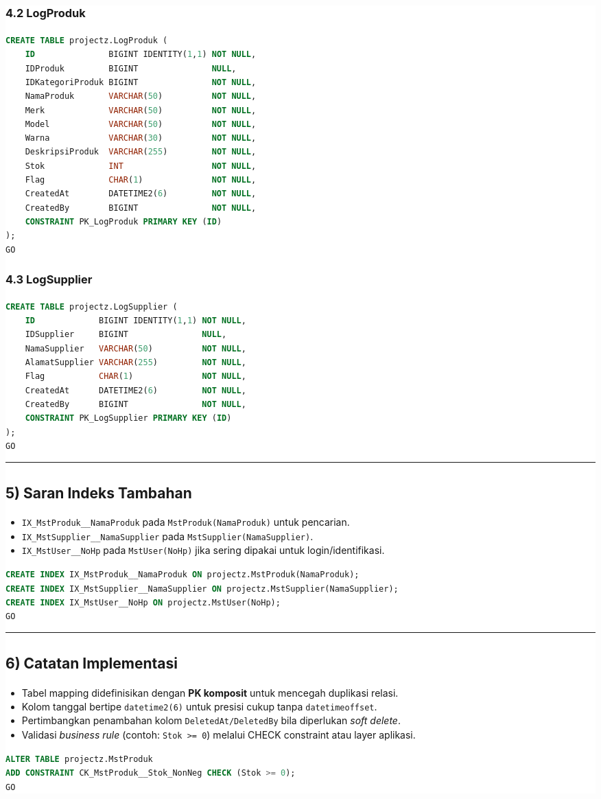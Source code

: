 ### 4.2 LogProduk
```sql
CREATE TABLE projectz.LogProduk (
    ID               BIGINT IDENTITY(1,1) NOT NULL,
    IDProduk         BIGINT               NULL,
    IDKategoriProduk BIGINT               NOT NULL,
    NamaProduk       VARCHAR(50)          NOT NULL,
    Merk             VARCHAR(50)          NOT NULL,
    Model            VARCHAR(50)          NOT NULL,
    Warna            VARCHAR(30)          NOT NULL,
    DeskripsiProduk  VARCHAR(255)         NOT NULL,
    Stok             INT                  NOT NULL,
    Flag             CHAR(1)              NOT NULL,
    CreatedAt        DATETIME2(6)         NOT NULL,
    CreatedBy        BIGINT               NOT NULL,
    CONSTRAINT PK_LogProduk PRIMARY KEY (ID)
);
GO
```

### 4.3 LogSupplier
```sql
CREATE TABLE projectz.LogSupplier (
    ID             BIGINT IDENTITY(1,1) NOT NULL,
    IDSupplier     BIGINT               NULL,
    NamaSupplier   VARCHAR(50)          NOT NULL,
    AlamatSupplier VARCHAR(255)         NOT NULL,
    Flag           CHAR(1)              NOT NULL,
    CreatedAt      DATETIME2(6)         NOT NULL,
    CreatedBy      BIGINT               NOT NULL,
    CONSTRAINT PK_LogSupplier PRIMARY KEY (ID)
);
GO
```

---

## 5) Saran Indeks Tambahan
- `IX_MstProduk__NamaProduk` pada `MstProduk(NamaProduk)` untuk pencarian.
- `IX_MstSupplier__NamaSupplier` pada `MstSupplier(NamaSupplier)`.
- `IX_MstUser__NoHp` pada `MstUser(NoHp)` jika sering dipakai untuk login/identifikasi.

```sql
CREATE INDEX IX_MstProduk__NamaProduk ON projectz.MstProduk(NamaProduk);
CREATE INDEX IX_MstSupplier__NamaSupplier ON projectz.MstSupplier(NamaSupplier);
CREATE INDEX IX_MstUser__NoHp ON projectz.MstUser(NoHp);
GO
```

---

## 6) Catatan Implementasi
- Tabel mapping didefinisikan dengan **PK komposit** untuk mencegah duplikasi relasi.
- Kolom tanggal bertipe `datetime2(6)` untuk presisi cukup tanpa `datetimeoffset`.
- Pertimbangkan penambahan kolom `DeletedAt/DeletedBy` bila diperlukan *soft delete*.
- Validasi *business rule* (contoh: `Stok >= 0`) melalui CHECK constraint atau layer aplikasi.

```sql
ALTER TABLE projectz.MstProduk
ADD CONSTRAINT CK_MstProduk__Stok_NonNeg CHECK (Stok >= 0);
GO
```